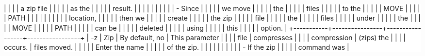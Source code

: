 |           |                |                 |     a zip file  |
|           |                |                 |     as the      |
|           |                |                 |     result.     |
|           |                |                 |                 |
|           |                |                 |     -   Since   |
|           |                |                 |         we move |
|           |                |                 |         the     |
|           |                |                 |         files   |
|           |                |                 |         to the  |
|           |                |                 |         MOVE    |
|           |                |                 |         PATH    |
|           |                |                 |                 |
|           |                |                 |       location, |
|           |                |                 |         then we |
|           |                |                 |         create  |
|           |                |                 |         the zip |
|           |                |                 |         file    |
|           |                |                 |         the     |
|           |                |                 |         files   |
|           |                |                 |         under   |
|           |                |                 |         the     |
|           |                |                 |         MOVE    |
|           |                |                 |         PATH    |
|           |                |                 |         can be  |
|           |                |                 |         deleted |
|           |                |                 |         using   |
|           |                |                 |         this    |
|           |                |                 |         option. |
+-----------+----------------+-----------------+-----------------+
| -z        | Zip            | By default, no  | This parameter  |
|           |                | file            | compresses      |
|           |                | compression     | (zips) the      |
|           |                | occurs.         | files moved.    |
|           |                |                 | Enter the name  |
|           |                |                 | of the zip.     |
|           |                |                 |                 |
|           |                |                 | -   If the zip  |
|           |                |                 |     command was |